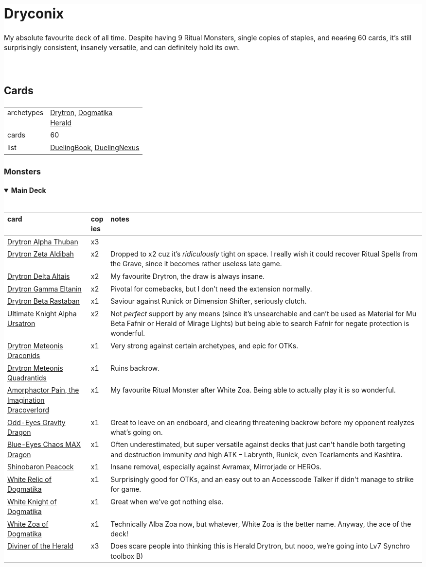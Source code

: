 # Dryconix
 
My absolute favourite deck of all time. Despite having 9 Ritual Monsters, single copies of staples, and ~~nearing~~ 60 cards, it’s still surprisingly consistent, insanely versatile, and can definitely hold its own.


<br>


## Cards

<table>
  <tr>
    <td> archetypes </td>
    <td> <a href="https://yugipedia.com/wiki/Drytron">Drytron</a>, <a href="https://yugipedia.com/wiki/Dogmatika">Dogmatika</a> <br> <a href="">Herald</a> </td>
  </tr>
  <tr>
    <td> cards </td>
    <td> 60 </td>
  </tr>
  <tr>
    <td> list </td>
    <td> <a href="https://duelingbook.com/deck?id=12203999">DuelingBook</a>, <a href="https://duelingnexus.com/editor/34f29fc593559c6edcfe979561d59a06">DuelingNexus</a> </td>
  </tr>
</table>

### Monsters

<details open>
  <summary> <b> Main Deck </b> </summary> <br>

| card | copies | notes |
| :--- | :----- | :---- |
| [Drytron Alpha Thuban](https://yugipedia.com/wiki/Drytron_Alpha_Thuban) | x3 | |
| [Drytron Zeta Aldibah](https://yugipedia.com/wiki/Drytron_Zeta_Aldibah) | x2 | Dropped to x2 cuz it’s *ridiculously* tight on space. I really wish it could recover Ritual Spells from the Grave, since it becomes rather useless late game. |
| [Drytron Delta Altais](https://yugipedia.com/wiki/Drytron_Delta_Altais) | x2 | My favourite Drytron, the draw is always insane. |
| [Drytron Gamma Eltanin](https://yugipedia.com/wiki/Drytron_Gamma_Eltanin) | x2 | Pivotal for comebacks, but I don’t need the extension normally. |
| [Drytron Beta Rastaban](https://yugipedia.com/wiki/Drytron_Beta_Rastaban) | x1 | Saviour against Runick or Dimension Shifter, seriously clutch. |
| [Ultimate Knight Alpha Ursatron](https://yugipedia.com/wiki/Ultimate_Knight_Alpha_Ursatron) | x2 | Not *perfect* support by any means (since it’s unsearchable and can’t be used as Material for Mu Beta Fafnir or Herald of Mirage Lights) but being able to search Fafnir for negate protection is wonderful. |
| [Drytron Meteonis Draconids](https://yugipedia.com/wiki/Drytron_Meteonis_Draconids) | x1 | Very strong against certain archetypes, and epic for OTKs. |
| [Drytron Meteonis Quadrantids](https://yugipedia.com/wiki/Drytron_Meteonis_Quadrantids) | x1 | Ruins backrow. |
| [Amorphactor Pain, the Imagination Dracoverlord](https://yugipedia.com/wiki/) | x1 | My favourite Ritual Monster after White Zoa. Being able to actually play it is so wonderful. |
| [Odd-Eyes Gravity Dragon](https://yugipedia.com/wiki/) | x1 | Great to leave on an endboard, and clearing threatening backrow before my opponent realyzes what’s going on. |
| [Blue-Eyes Chaos MAX Dragon](https://yugipedia.com/wiki/) | x1 | Often underestimated, but super versatile against decks that just can’t handle both targeting and destruction immunity *and* high ATK – Labrynth, Runick, even Tearlaments and Kashtira. |
| [Shinobaron Peacock](https://yugipedia.com/wiki/) | x1 | Insane removal, especially against Avramax, Mirrorjade or HEROs. |
| [White Relic of Dogmatika](https://yugipedia.com/wiki/White_Relic_of_Dogmatika) | x1 | Surprisingly good for OTKs, and an easy out to an Accesscode Talker if didn’t manage to strike for game. |
| [White Knight of Dogmatika](https://yugipedia.com/wiki/White_Knight_of_Dogmatika) | x1 | Great when we’ve got nothing else. |
| [White Zoa of Dogmatika](https://yugipedia.com/wiki/Dogmatika_Alba_Zoa) | x1 | Technically Alba Zoa now, but whatever, White Zoa is the better name. Anyway, the ace of the deck! |
| [Diviner of the Herald](https://yugipedia.com/wiki/Diviner_of_the_Herald) | x3 | Does scare people into thinking this is Herald Drytron, but nooo, we’re going into Lv7 Synchro toolbox B) |
